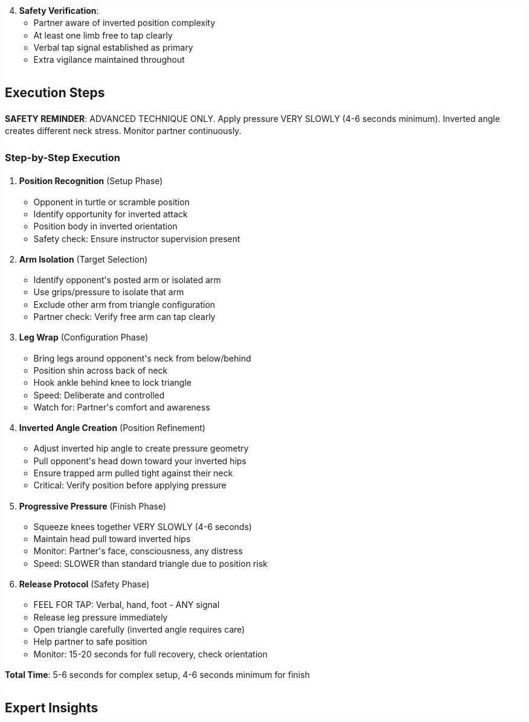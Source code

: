 4. **Safety Verification**:
   - Partner aware of inverted position complexity
   - At least one limb free to tap clearly
   - Verbal tap signal established as primary
   - Extra vigilance maintained throughout

## Execution Steps

**SAFETY REMINDER**: ADVANCED TECHNIQUE ONLY. Apply pressure VERY SLOWLY (4-6 seconds minimum). Inverted angle creates different neck stress. Monitor partner continuously.

### Step-by-Step Execution

1. **Position Recognition** (Setup Phase)
   - Opponent in turtle or scramble position
   - Identify opportunity for inverted attack
   - Position body in inverted orientation
   - Safety check: Ensure instructor supervision present

2. **Arm Isolation** (Target Selection)
   - Identify opponent's posted arm or isolated arm
   - Use grips/pressure to isolate that arm
   - Exclude other arm from triangle configuration
   - Partner check: Verify free arm can tap clearly

3. **Leg Wrap** (Configuration Phase)
   - Bring legs around opponent's neck from below/behind
   - Position shin across back of neck
   - Hook ankle behind knee to lock triangle
   - Speed: Deliberate and controlled
   - Watch for: Partner's comfort and awareness

4. **Inverted Angle Creation** (Position Refinement)
   - Adjust inverted hip angle to create pressure geometry
   - Pull opponent's head down toward your inverted hips
   - Ensure trapped arm pulled tight against their neck
   - Critical: Verify position before applying pressure

5. **Progressive Pressure** (Finish Phase)
   - Squeeze knees together VERY SLOWLY (4-6 seconds)
   - Maintain head pull toward inverted hips
   - Monitor: Partner's face, consciousness, any distress
   - Speed: SLOWER than standard triangle due to position risk

6. **Release Protocol** (Safety Phase)
   - FEEL FOR TAP: Verbal, hand, foot - ANY signal
   - Release leg pressure immediately
   - Open triangle carefully (inverted angle requires care)
   - Help partner to safe position
   - Monitor: 15-20 seconds for full recovery, check orientation

**Total Time**: 5-6 seconds for complex setup, 4-6 seconds minimum for finish

## Expert Insights
